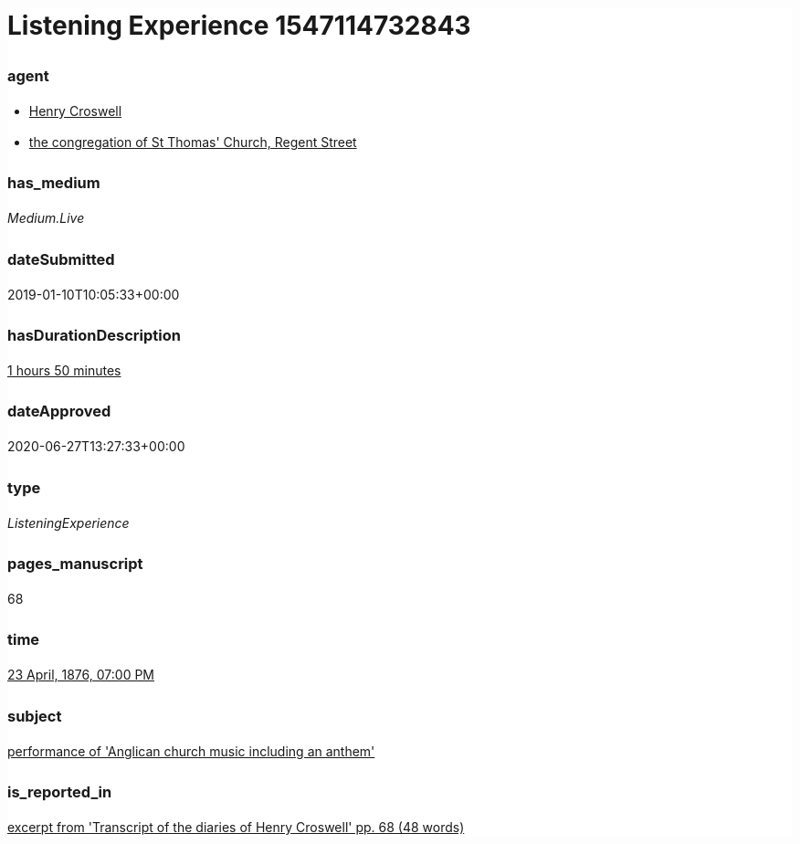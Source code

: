 # Listening Experience 1547114732843

### agent

 - [Henry Croswell](#Henry-Croswell)

 - [the congregation of St Thomas' Church, Regent Street](#the-congregation-of-St-Thomas'-Church-Regent-Street)

### has_medium


*Medium.Live*

### dateSubmitted


2019-01-10T10:05:33+00:00

### hasDurationDescription


[1 hours 50 minutes](#1-hours-50-minutes)

### dateApproved


2020-06-27T13:27:33+00:00

### type


*ListeningExperience*

### pages_manuscript


68

### time


[23 April, 1876, 07:00 PM](#23-April-1876-07-00-PM)

### subject


[performance of 'Anglican church music including an anthem'](#performance-of-'Anglican-church-music-including-an-anthem')

### is_reported_in


[excerpt from 'Transcript of the diaries of Henry Croswell' pp. 68 (48 words)](#excerpt-from-'Transcript-of-the-diaries-of-Henry-Croswell'-pp.-68-(48-words))
